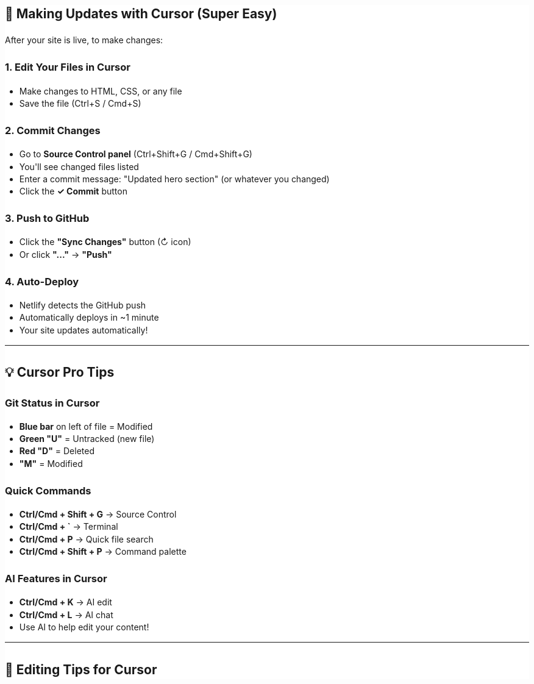 ## 🔄 Making Updates with Cursor (Super Easy)

After your site is live, to make changes:

### 1. Edit Your Files in Cursor
- Make changes to HTML, CSS, or any file
- Save the file (Ctrl+S / Cmd+S)

### 2. Commit Changes
- Go to **Source Control panel** (Ctrl+Shift+G / Cmd+Shift+G)
- You'll see changed files listed
- Enter a commit message: "Updated hero section" (or whatever you changed)
- Click the **✓ Commit** button

### 3. Push to GitHub
- Click the **"Sync Changes"** button (↻ icon)
- Or click **"..."** → **"Push"**

### 4. Auto-Deploy
- Netlify detects the GitHub push
- Automatically deploys in ~1 minute
- Your site updates automatically!

---

## 💡 Cursor Pro Tips

### Git Status in Cursor
- **Blue bar** on left of file = Modified
- **Green "U"** = Untracked (new file)
- **Red "D"** = Deleted
- **"M"** = Modified

### Quick Commands
- **Ctrl/Cmd + Shift + G** → Source Control
- **Ctrl/Cmd + `** → Terminal
- **Ctrl/Cmd + P** → Quick file search
- **Ctrl/Cmd + Shift + P** → Command palette

### AI Features in Cursor
- **Ctrl/Cmd + K** → AI edit
- **Ctrl/Cmd + L** → AI chat
- Use AI to help edit your content!

---

## 🎨 Editing Tips for Cursor
